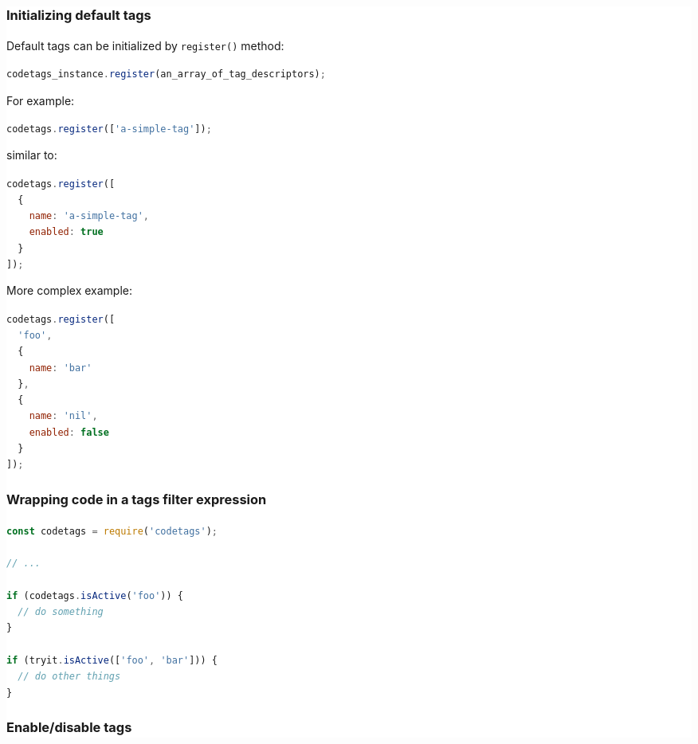 ### Initializing default tags

Default tags can be initialized by `register()` method:

```javascript
codetags_instance.register(an_array_of_tag_descriptors);
```

For example:

```javascript
codetags.register(['a-simple-tag']);
```

similar to:

```javascript
codetags.register([
  {
    name: 'a-simple-tag',
    enabled: true
  }
]);
```

More complex example:

```javascript
codetags.register([
  'foo',
  {
    name: 'bar'
  },
  {
    name: 'nil',
    enabled: false
  }
]);
```

### Wrapping code in a tags filter expression

```javascript
const codetags = require('codetags');

// ...

if (codetags.isActive('foo')) {
  // do something
}

if (tryit.isActive(['foo', 'bar'])) {
  // do other things
}
```

### Enable/disable tags
